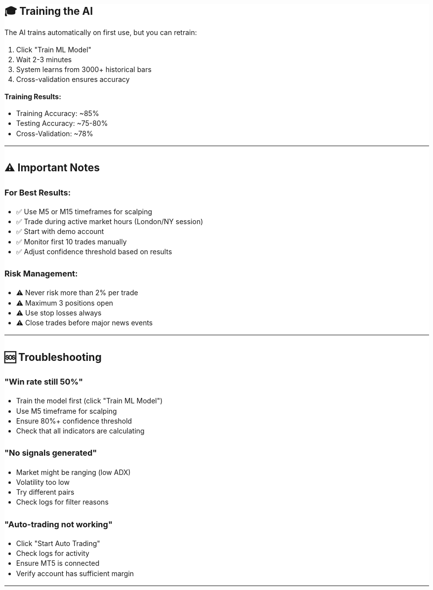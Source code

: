 
## 🎓 Training the AI

The AI trains automatically on first use, but you can retrain:

1. Click "Train ML Model"
2. Wait 2-3 minutes
3. System learns from 3000+ historical bars
4. Cross-validation ensures accuracy

**Training Results:**
- Training Accuracy: ~85%
- Testing Accuracy: ~75-80%
- Cross-Validation: ~78%

---

## ⚠️ Important Notes

### For Best Results:
- ✅ Use M5 or M15 timeframes for scalping
- ✅ Trade during active market hours (London/NY session)
- ✅ Start with demo account
- ✅ Monitor first 10 trades manually
- ✅ Adjust confidence threshold based on results

### Risk Management:
- ⚠️ Never risk more than 2% per trade
- ⚠️ Maximum 3 positions open
- ⚠️ Use stop losses always
- ⚠️ Close trades before major news events

---

## 🆘 Troubleshooting

### "Win rate still 50%"
- Train the model first (click "Train ML Model")
- Use M5 timeframe for scalping
- Ensure 80%+ confidence threshold
- Check that all indicators are calculating

### "No signals generated"
- Market might be ranging (low ADX)
- Volatility too low
- Try different pairs
- Check logs for filter reasons

### "Auto-trading not working"
- Click "Start Auto Trading"
- Check logs for activity
- Ensure MT5 is connected
- Verify account has sufficient margin

---